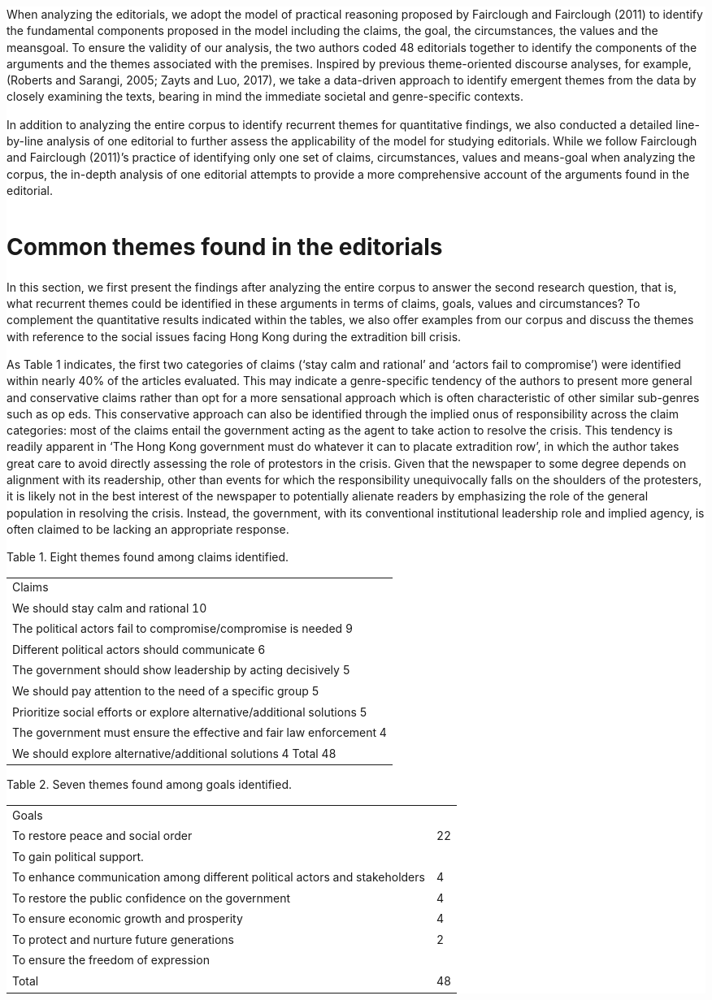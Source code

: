 When analyzing the editorials, we adopt the model of practical reasoning proposed by Fairclough and Fairclough (2011) to identify the fundamental components proposed in the model including the claims, the goal, the circumstances, the values and the meansgoal. To ensure the validity of our analysis, the two authors coded 48 editorials together to identify the components of the arguments and the themes associated with the premises. Inspired by previous theme-oriented discourse analyses, for example, (Roberts and Sarangi, 2005; Zayts and Luo, 2017), we take a data-driven approach to identify emergent themes from the data by closely examining the texts, bearing in mind the immediate societal and genre-specific contexts.

In addition to analyzing the entire corpus to identify recurrent themes for quantitative findings, we also conducted a detailed line-by-line analysis of one editorial to further assess the applicability of the model for studying editorials. While we follow Fairclough and Fairclough (2011)’s practice of identifying only one set of claims, circumstances, values and means-goal when analyzing the corpus, the in-depth analysis of one editorial attempts to provide a more comprehensive account of the arguments found in the editorial.

# Common themes found in the editorials

In this section, we first present the findings after analyzing the entire corpus to answer the second research question, that is, what recurrent themes could be identified in these arguments in terms of claims, goals, values and circumstances? To complement the quantitative results indicated within the tables, we also offer examples from our corpus and discuss the themes with reference to the social issues facing Hong Kong during the extradition bill crisis.

As Table 1 indicates, the first two categories of claims (‘stay calm and rational’ and ‘actors fail to compromise’) were identified within nearly $40 \%$ of the articles evaluated. This may indicate a genre-specific tendency of the authors to present more general and conservative claims rather than opt for a more sensational approach which is often characteristic of other similar sub-genres such as op eds. This conservative approach can also be identified through the implied onus of responsibility across the claim categories: most of the claims entail the government acting as the agent to take action to resolve the crisis. This tendency is readily apparent in ‘The Hong Kong government must do whatever it can to placate extradition row’, in which the author takes great care to avoid directly assessing the role of protestors in the crisis. Given that the newspaper to some degree depends on alignment with its readership, other than events for which the responsibility unequivocally falls on the shoulders of the protesters, it is likely not in the best interest of the newspaper to potentially alienate readers by emphasizing the role of the general population in resolving the crisis. Instead, the government, with its conventional institutional leadership role and implied agency, is often claimed to be lacking an appropriate response.

Table 1. Eight themes found among claims identified.   

<html><body><table><tr><td>Claims</td></tr><tr><td>We should stay calm and rational 10</td></tr><tr><td>The political actors fail to compromise/compromise is needed 9</td></tr><tr><td>Different political actors should communicate 6</td></tr><tr><td>The government should show leadership by acting decisively 5</td></tr><tr><td>We should pay attention to the need of a specific group 5</td></tr><tr><td>Prioritize social efforts or explore alternative/additional solutions 5</td></tr><tr><td>The government must ensure the effective and fair law enforcement 4</td></tr><tr><td>We should explore alternative/additional solutions 4 Total 48</td></tr></table></body></html>

Table 2. Seven themes found among goals identified.   

<html><body><table><tr><td>Goals</td><td></td></tr><tr><td>To restore peace and social order</td><td>22</td></tr><tr><td>To gain political support.</td><td></td></tr><tr><td>To enhance communication among different political actors and stakeholders</td><td>4</td></tr><tr><td>To restore the public confidence on the government</td><td>4</td></tr><tr><td>To ensure economic growth and prosperity</td><td>4</td></tr><tr><td>To protect and nurture future generations</td><td>2</td></tr><tr><td>To ensure the freedom of expression</td><td></td></tr><tr><td>Total</td><td>48</td></tr></table></body></html>
